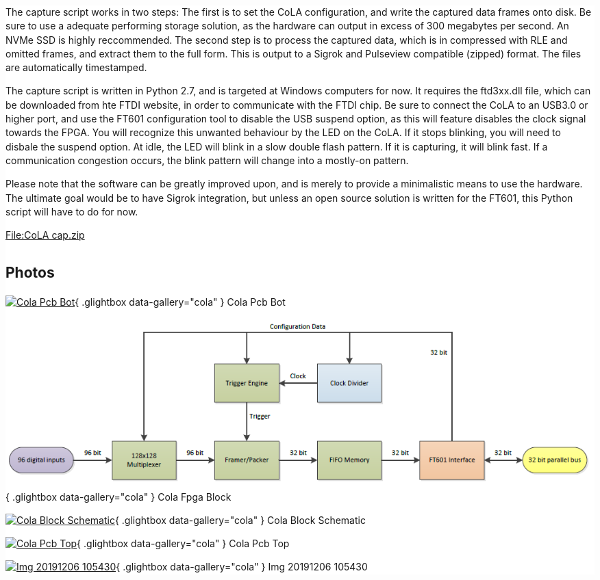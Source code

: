 The capture script works in two steps: The first is to set the CoLA configuration, and write the captured data frames onto disk. Be sure to use a adequate performing storage solution, as the hardware can output in excess of 300 megabytes per second. An NVMe SSD is highly reccommended. The second step is to process the captured data, which is in compressed with RLE and omitted frames, and extract them to the full form. This is output to a Sigrok and Pulseview compatible (zipped) format. The files are automatically timestamped.

The capture script is written in Python 2.7, and is targeted at Windows computers for now. It requires the ftd3xx.dll file, which can be downloaded from hte FTDI website, in order to communicate with the FTDI chip. Be sure to connect the CoLA to an USB3.0 or higher port, and use the FT601 configuration tool to disable the USB suspend option, as this will feature disables the clock signal towards the FPGA. You will recognize this unwanted behaviour by the LED on the CoLA. If it stops blinking, you will need to disbale the suspend option. At idle, the LED will blink in a slow double flash pattern. If it is capturing, it will blink fast. If a communication congestion occurs, the blink pattern will change into a mostly-on pattern.

Please note that the software can be greatly improved upon, and is merely to provide a minimalistic means to use the hardware. The ultimate goal would be to have Sigrok integration, but unless an open source solution is written for the FT601, this Python script will have to do for now.

[File:CoLA cap.zip](./img/CoLA_cap.zip)

## Photos

<div class="photo-grid" markdown>

[![Cola Pcb Bot](./img/Cola_PCB_bot.jpg)](./img/Cola_PCB_bot.jpg "Cola Pcb Bot"){ .glightbox data-gallery="cola" }
<span class="caption">Cola Pcb Bot</span>

[![Cola Fpga Block](./img/CoLA_FPGA_block.PNG)](./img/CoLA_FPGA_block.PNG "Cola Fpga Block"){ .glightbox data-gallery="cola" }
<span class="caption">Cola Fpga Block</span>

[![Cola Block Schematic](./img/Cola_Block_Schematic.gif)](./img/Cola_Block_Schematic.gif "Cola Block Schematic"){ .glightbox data-gallery="cola" }
<span class="caption">Cola Block Schematic</span>

[![Cola Pcb Top](./img/Cola_PCB_top.jpg)](./img/Cola_PCB_top.jpg "Cola Pcb Top"){ .glightbox data-gallery="cola" }
<span class="caption">Cola Pcb Top</span>

[![Img 20191206 105430](./img/IMG_20191206_105430.jpg)](./img/IMG_20191206_105430.jpg "Img 20191206 105430"){ .glightbox data-gallery="cola" }
<span class="caption">Img 20191206 105430</span>
